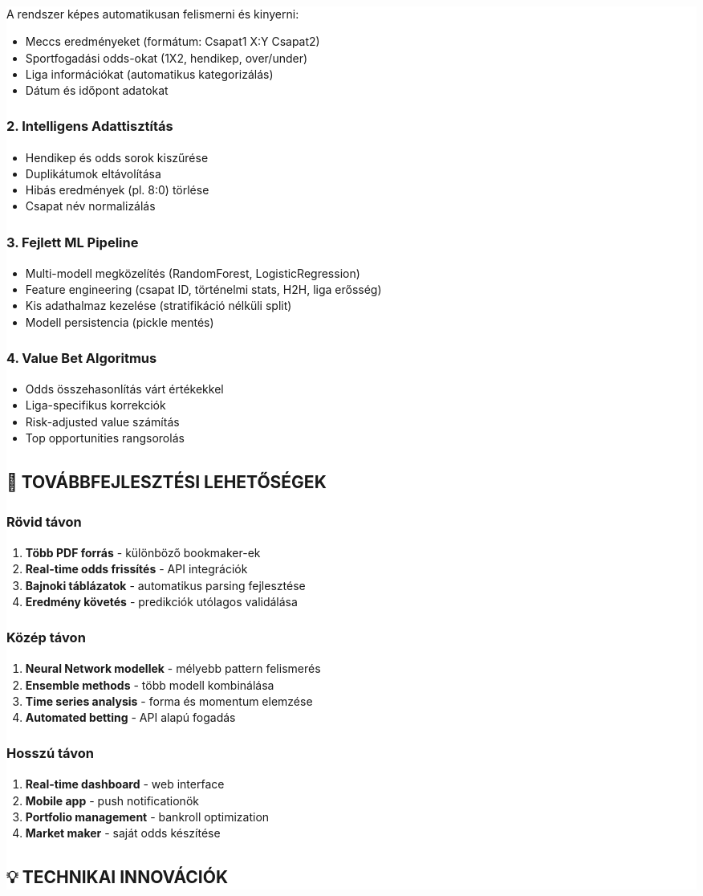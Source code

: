 A rendszer képes automatikusan felismerni és kinyerni:

- Meccs eredményeket (formátum: Csapat1 X:Y Csapat2)
- Sportfogadási odds-okat (1X2, hendikep, over/under)
- Liga információkat (automatikus kategorizálás)
- Dátum és időpont adatokat

### 2. Intelligens Adattisztítás

- Hendikep és odds sorok kiszűrése
- Duplikátumok eltávolítása
- Hibás eredmények (pl. 8:0) törlése
- Csapat név normalizálás

### 3. Fejlett ML Pipeline

- Multi-modell megközelítés (RandomForest, LogisticRegression)
- Feature engineering (csapat ID, történelmi stats, H2H, liga erősség)
- Kis adathalmaz kezelése (stratifikáció nélküli split)
- Modell persistencia (pickle mentés)

### 4. Value Bet Algoritmus

- Odds összehasonlítás várt értékekkel
- Liga-specifikus korrekciók
- Risk-adjusted value számítás
- Top opportunities rangsorolás

## 🔄 TOVÁBBFEJLESZTÉSI LEHETŐSÉGEK

### Rövid távon

1. **Több PDF forrás** - különböző bookmaker-ek
2. **Real-time odds frissítés** - API integrációk
3. **Bajnoki táblázatok** - automatikus parsing fejlesztése
4. **Eredmény követés** - predikciók utólagos validálása

### Közép távon

1. **Neural Network modellek** - mélyebb pattern felismerés
2. **Ensemble methods** - több modell kombinálása
3. **Time series analysis** - forma és momentum elemzése
4. **Automated betting** - API alapú fogadás

### Hosszú távon

1. **Real-time dashboard** - web interface
2. **Mobile app** - push notificationök
3. **Portfolio management** - bankroll optimization
4. **Market maker** - saját odds készítése

## 💡 TECHNIKAI INNOVÁCIÓK
